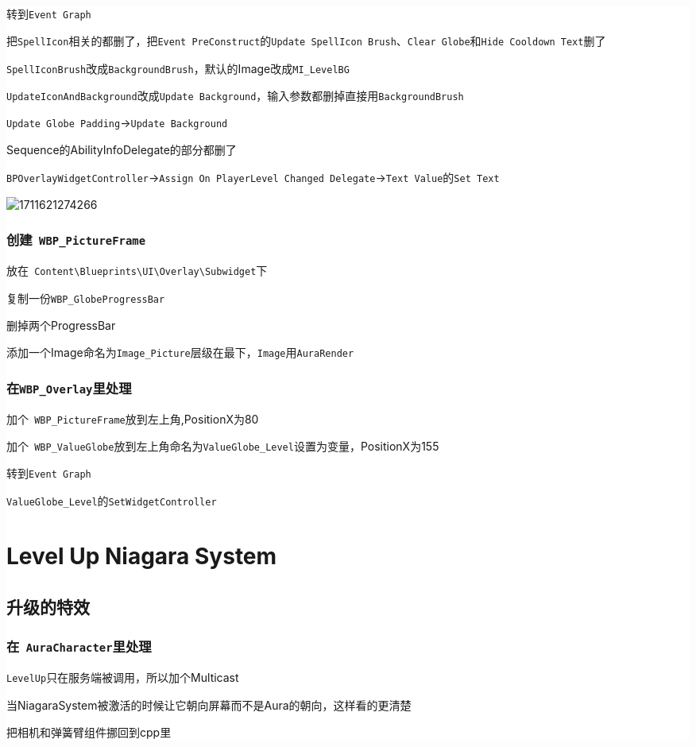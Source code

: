 

转到`Event Graph`

把`SpellIcon`相关的都删了，把`Event PreConstruct`的`Update SpellIcon Brush`、`Clear Globe`和`Hide Cooldown Text`删了

`SpellIconBrush`改成`BackgroundBrush`，默认的Image改成`MI_LevelBG`

`UpdateIconAndBackground`改成`Update Background`，输入参数都删掉直接用`BackgroundBrush`

`Update Globe Padding`->`Update Background`



Sequence的AbilityInfoDelegate的部分都删了

`BPOverlayWidgetController`->`Assign On PlayerLevel Changed Delegate`->`Text Value`的`Set Text`

![1711621274266](E:\Typora\TyporaPic\1711621274266.png)



### 创建` WBP_PictureFrame`

放在` Content\Blueprints\UI\Overlay\Subwidget`下

复制一份`WBP_GlobeProgressBar`

删掉两个ProgressBar

添加一个Image命名为`Image_Picture`层级在最下，`Image`用`AuraRender`





### 在`WBP_Overlay`里处理

加个` WBP_PictureFrame`放到左上角,PositionX为80

加个` WBP_ValueGlobe`放到左上角命名为`ValueGlobe_Level`设置为变量，PositionX为155

转到`Event Graph`

`ValueGlobe_Level`的`SetWidgetController`





# Level Up Niagara System

## 升级的特效

### 在` AuraCharacter`里处理

`LevelUp`只在服务端被调用，所以加个Multicast

当NiagaraSystem被激活的时候让它朝向屏幕而不是Aura的朝向，这样看的更清楚

把相机和弹簧臂组件挪回到cpp里
